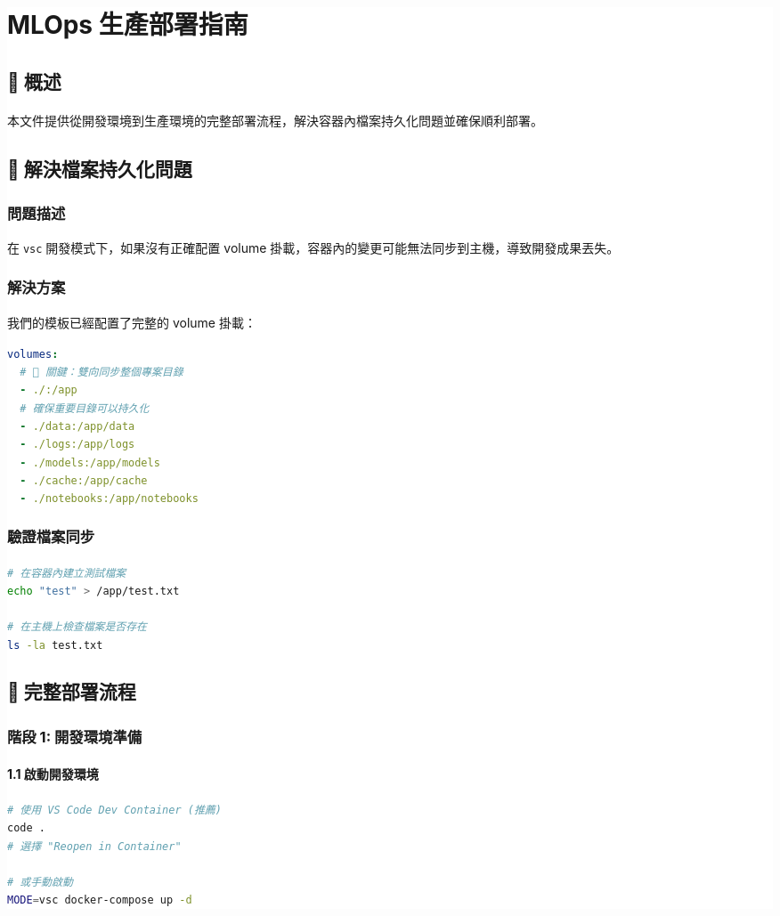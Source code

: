 # MLOps 生產部署指南

## 🎯 概述

本文件提供從開發環境到生產環境的完整部署流程，解決容器內檔案持久化問題並確保順利部署。

## 🔧 解決檔案持久化問題

### 問題描述
在 `vsc` 開發模式下，如果沒有正確配置 volume 掛載，容器內的變更可能無法同步到主機，導致開發成果丟失。

### 解決方案
我們的模板已經配置了完整的 volume 掛載：

```yaml
volumes:
  # 🔑 關鍵：雙向同步整個專案目錄
  - ./:/app
  # 確保重要目錄可以持久化
  - ./data:/app/data
  - ./logs:/app/logs
  - ./models:/app/models
  - ./cache:/app/cache
  - ./notebooks:/app/notebooks
```

### 驗證檔案同步
```bash
# 在容器內建立測試檔案
echo "test" > /app/test.txt

# 在主機上檢查檔案是否存在
ls -la test.txt
```

## 🚀 完整部署流程

### 階段 1: 開發環境準備

#### 1.1 啟動開發環境
```bash
# 使用 VS Code Dev Container (推薦)
code .
# 選擇 "Reopen in Container"

# 或手動啟動
MODE=vsc docker-compose up -d
```
